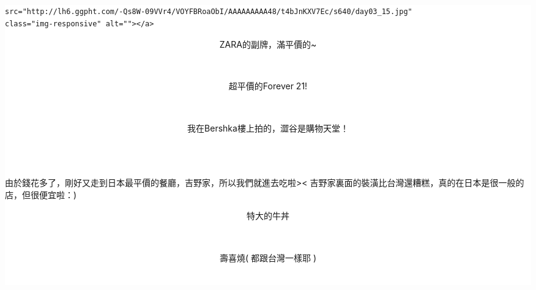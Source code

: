     src="http://lh6.ggpht.com/-Qs8W-09VVr4/VOYFBRoaObI/AAAAAAAAA48/t4bJnKXV7Ec/s640/day03_15.jpg"
    class="img-responsive" alt=""></a> 
  </div>
  <div class=" col-sm-4 ">
    <p style=" text-align: center ">
      ZARA的副牌，滿平價的~
    </p><a
    href="https://picasaweb.google.com/102764155965680267453/GithubTokyo#6117582672601578274"><img
    src="http://lh6.ggpht.com/-NrijpYRYFnc/VOYFB0SAeyI/AAAAAAAAA5E/T7Eaii-E7XY/s640/day03_16.jpg"
    class="-img-responsive" alt=""></a> 
  </div>
  <div class=" col-sm-4 ">
    <p style=" text-align: center ">
      超平價的Forever 21!
    </p><a
    href="https://picasaweb.google.com/102764155965680267453/GithubTokyo#6117582676048827842"><img
    src="http://lh4.ggpht.com/-W2QxwOg1Ixg/VOYFCBH5VcI/AAAAAAAAA5M/8AVS1oi_36k/s640/day03_17.jpg"
    class="img-responsive" alt=""></a> 
  </div>
</div>
<div class=" row ">
  <div class=" col-sm-3 "></div>
  <div class=" col-sm-6 ">
    <p style=" text-align: center ">
      我在Bershka樓上拍的，澀谷是購物天堂！
    </p><a
    href="https://picasaweb.google.com/102764155965680267453/GithubTokyo#6117582687742973602"><img
    src="http://lh4.ggpht.com/-CDN6Er2VSFA/VOYFCsr_1qI/AAAAAAAAA5U/CoixbSagQPc/s640/day03_18.jpg"
    class="img-responsive" alt=""></a> 
  </div>
  <div class=" col-sm-3 "></div>
</div>
<div class=" row ">
  <div class=" col-sm-12 ">
    <br>
    <p>
      由於錢花多了，剛好又走到日本最平價的餐廳，吉野家，所以我們就進去吃啦><
      吉野家裏面的裝潢比台灣還糟糕，真的在日本是很一般的店，但很便宜啦：)
    </p>
  </div>
</div>
<div class=" row ">
  <div class=" col-sm-2 "></div>
  <div class=" col-sm-4 ">
    <p style=" text-align: center ">
      特大的牛丼
    </p><a
    href="https://picasaweb.google.com/102764155965680267453/GithubTokyo#6117582691695620834"><img
    src="http://lh6.ggpht.com/-WYSvbLLwiIY/VOYFC7aYcuI/AAAAAAAAA5g/el6msCqeS14/s640/day03_19.jpg"
    class="img-responsive" alt=""></a> 
  </div>
  <div class=" col-sm-4 ">
    <p style=" text-align: center ">
      壽喜燒( 都跟台灣一樣耶 )
    </p>
    <a
    href="https://picasaweb.google.com/102764155965680267453/GithubTokyo#6117582710531510034"><img
    src="http://lh4.ggpht.com/-egD-bFp1idk/VOYFEBlNTxI/AAAAAAAAA5o/wJA95ibQouM/s640/day03_20.jpg"
    class="img-responsive" alt=""></a> 
  </div>
  <div class=" col-sm-2 "></div>